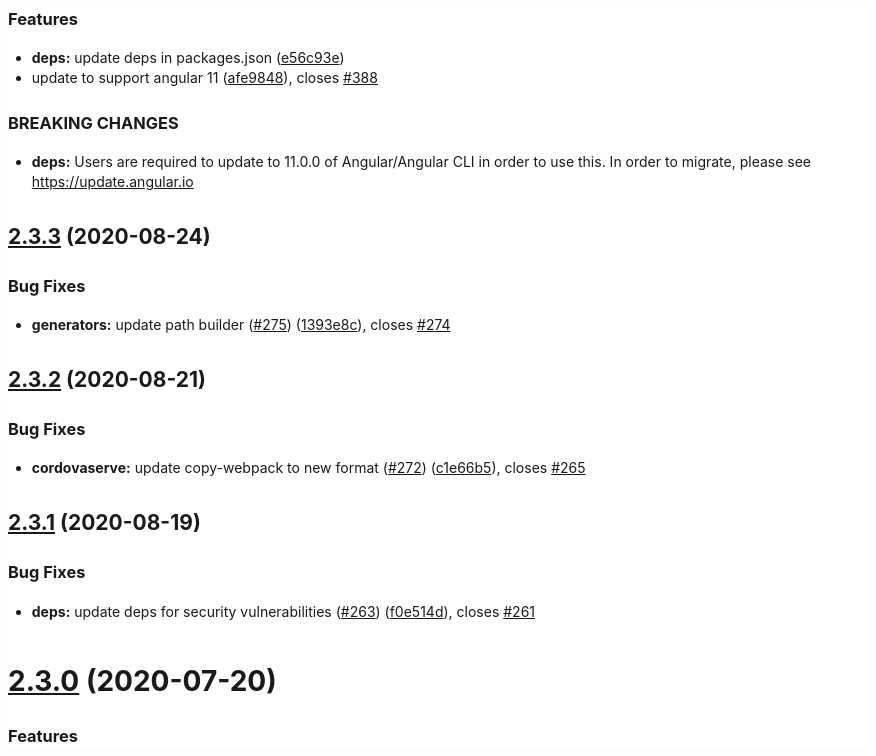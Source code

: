 
### Features

* **deps:** update deps in packages.json ([e56c93e](https://github.com/ionic-team/angular-toolkit/commit/e56c93e29f024a82fe6dfe8573c5d6e3b7b01550))
* update to support angular 11 ([afe9848](https://github.com/ionic-team/angular-toolkit/commit/afe9848974f72553a37e990b8d6b3410977b16f0)), closes [#388](https://github.com/ionic-team/angular-toolkit/issues/388)


### BREAKING CHANGES

* **deps:** Users are required to update to 11.0.0 of Angular/Angular CLI in order to use this.
In order to migrate, please see https://update.angular.io

## [2.3.3](https://github.com/ionic-team/angular-toolkit/compare/v2.3.2...v2.3.3) (2020-08-24)


### Bug Fixes

* **generators:** update path builder ([#275](https://github.com/ionic-team/angular-toolkit/issues/275)) ([1393e8c](https://github.com/ionic-team/angular-toolkit/commit/1393e8c088c93d2a505d1ac96c68f03e32a815ac)), closes [#274](https://github.com/ionic-team/angular-toolkit/issues/274)

## [2.3.2](https://github.com/ionic-team/angular-toolkit/compare/v2.3.1...v2.3.2) (2020-08-21)


### Bug Fixes

* **cordovaserve:** update copy-webpack to new format ([#272](https://github.com/ionic-team/angular-toolkit/issues/272)) ([c1e66b5](https://github.com/ionic-team/angular-toolkit/commit/c1e66b554a80665eed77ad3adfd1117b49bc73ab)), closes [#265](https://github.com/ionic-team/angular-toolkit/issues/265)

## [2.3.1](https://github.com/ionic-team/angular-toolkit/compare/v2.3.0...v2.3.1) (2020-08-19)


### Bug Fixes

* **deps:** update deps for security vulnerabilities ([#263](https://github.com/ionic-team/angular-toolkit/issues/263)) ([f0e514d](https://github.com/ionic-team/angular-toolkit/commit/f0e514d6140d929e521ff4f77844642424cfe7cb)), closes [#261](https://github.com/ionic-team/angular-toolkit/issues/261)

# [2.3.0](https://github.com/ionic-team/angular-toolkit/compare/v2.2.0...v2.3.0) (2020-07-20)


### Features

